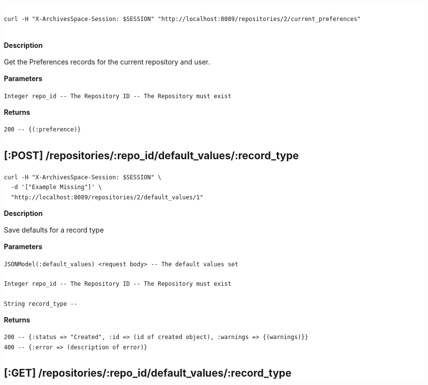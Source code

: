 

  

```shell 
   
curl -H "X-ArchivesSpace-Session: $SESSION" "http://localhost:8089/repositories/2/current_preferences"
  

```

__Description__

Get the Preferences records for the current repository and user.

__Parameters__


	Integer repo_id -- The Repository ID -- The Repository must exist

__Returns__

	200 -- {(:preference)}



## [:POST] /repositories/:repo_id/default_values/:record_type 




  
  

```shell 
curl -H "X-ArchivesSpace-Session: $SESSION" \
  -d '["Example Missing"]' \
  "http://localhost:8089/repositories/2/default_values/1"

```

__Description__

Save defaults for a record type

__Parameters__


	JSONModel(:default_values) <request body> -- The default values set

	Integer repo_id -- The Repository ID -- The Repository must exist

	String record_type -- 

__Returns__

	200 -- {:status => "Created", :id => (id of created object), :warnings => {(warnings)}}
	400 -- {:error => (description of error)}



## [:GET] /repositories/:repo_id/default_values/:record_type 
